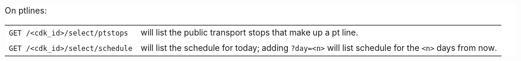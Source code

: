        
On ptlines:

<div class="code">
  <table>
    <tr>
      <td class='select1'>
        <code>GET /&lt;cdk_id&gt;/select/ptstops</code>
      </td>
      <td class='select2'>
        will list the public transport stops that make up a pt line.
      </td>
    </tr>
    <tr>
      <td class='select1'>
        <code>GET /&lt;cdk_id&gt;/select/schedule</code>
      </td>
      <td class='select2'>
        will list the schedule for today; 
        adding <code>?day=&lt;n&gt;</code> will list schedule for the <code>&lt;n&gt;</code> days from now.
      </td>
    </tr>
  </table>
</div>  